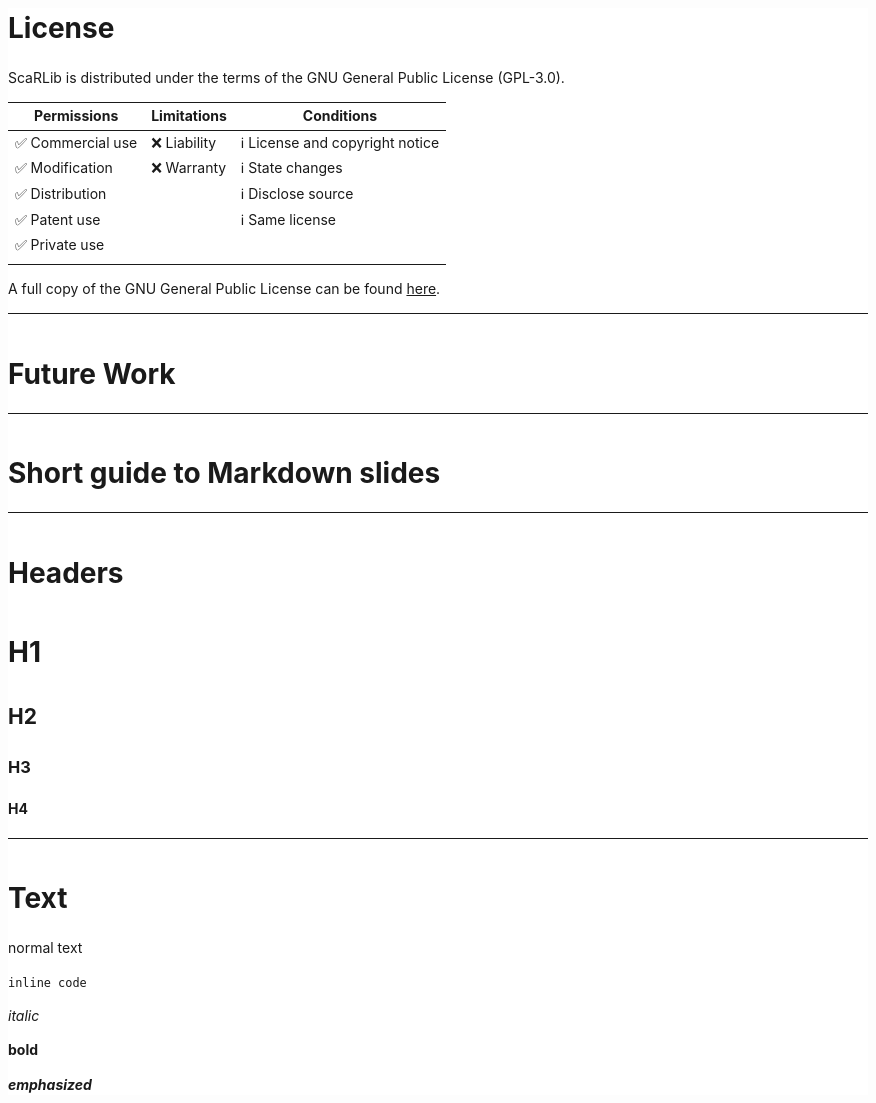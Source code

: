 # License

ScaRLib is distributed under the terms of the GNU General Public License (GPL-3.0).

| Permissions | Limitations | Conditions |
| ------------ |------------ |------------ |
✅ Commercial use | ❌ Liability  | ℹ License and copyright notice |
✅ Modification | ❌ Warranty | ℹ State changes |
✅ Distribution |  |  ℹ Disclose source |
✅ Patent use |  |  ℹ Same license  |
✅ Private use |  |  |
| | |

A full copy of the GNU General Public License can be found [here](https://www.gnu.org/licenses/).


---

# Future Work

---

# Short guide to Markdown slides

---

# Headers

# H1
## H2
### H3
#### H4

---

# Text

normal text

`inline code`

*italic*

**bold**

**_emphasized_**
